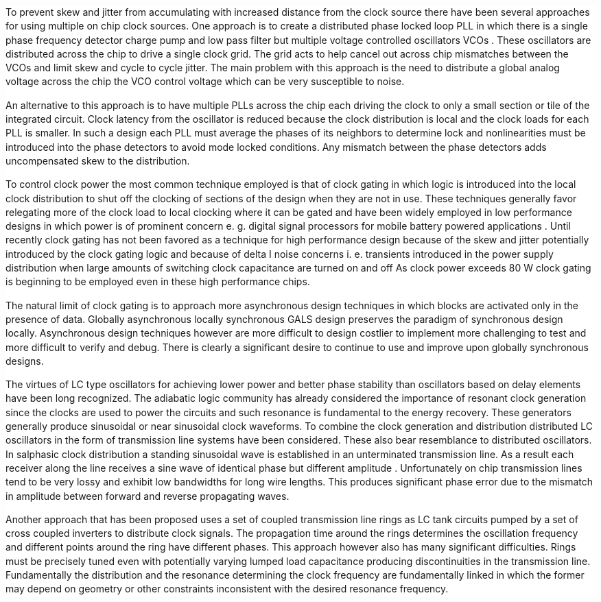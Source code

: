 To prevent skew and jitter from accumulating with increased distance from the clock source there have been several approaches for using multiple on chip clock sources. One approach is to create a distributed phase locked loop PLL in which there is a single phase frequency detector charge pump and low pass filter but multiple voltage controlled oscillators VCOs . These oscillators are distributed across the chip to drive a single clock grid. The grid acts to help cancel out across chip mismatches between the VCOs and limit skew and cycle to cycle jitter. The main problem with this approach is the need to distribute a global analog voltage across the chip the VCO control voltage which can be very susceptible to noise.

An alternative to this approach is to have multiple PLLs across the chip each driving the clock to only a small section or tile of the integrated circuit. Clock latency from the oscillator is reduced because the clock distribution is local and the clock loads for each PLL is smaller. In such a design each PLL must average the phases of its neighbors to determine lock and nonlinearities must be introduced into the phase detectors to avoid mode locked conditions. Any mismatch between the phase detectors adds uncompensated skew to the distribution.

To control clock power the most common technique employed is that of clock gating in which logic is introduced into the local clock distribution to shut off the clocking of sections of the design when they are not in use. These techniques generally favor relegating more of the clock load to local clocking where it can be gated and have been widely employed in low performance designs in which power is of prominent concern e. g. digital signal processors for mobile battery powered applications . Until recently clock gating has not been favored as a technique for high performance design because of the skew and jitter potentially introduced by the clock gating logic and because of delta I noise concerns i. e. transients introduced in the power supply distribution when large amounts of switching clock capacitance are turned on and off As clock power exceeds 80 W clock gating is beginning to be employed even in these high performance chips.

The natural limit of clock gating is to approach more asynchronous design techniques in which blocks are activated only in the presence of data. Globally asynchronous locally synchronous GALS design preserves the paradigm of synchronous design locally. Asynchronous design techniques however are more difficult to design costlier to implement more challenging to test and more difficult to verify and debug. There is clearly a significant desire to continue to use and improve upon globally synchronous designs.

The virtues of LC type oscillators for achieving lower power and better phase stability than oscillators based on delay elements have been long recognized. The adiabatic logic community has already considered the importance of resonant clock generation since the clocks are used to power the circuits and such resonance is fundamental to the energy recovery. These generators generally produce sinusoidal or near sinusoidal clock waveforms. To combine the clock generation and distribution distributed LC oscillators in the form of transmission line systems have been considered. These also bear resemblance to distributed oscillators. In salphasic clock distribution a standing sinusoidal wave is established in an unterminated transmission line. As a result each receiver along the line receives a sine wave of identical phase but different amplitude . Unfortunately on chip transmission lines tend to be very lossy and exhibit low bandwidths for long wire lengths. This produces significant phase error due to the mismatch in amplitude between forward and reverse propagating waves.

Another approach that has been proposed uses a set of coupled transmission line rings as LC tank circuits pumped by a set of cross coupled inverters to distribute clock signals. The propagation time around the rings determines the oscillation frequency and different points around the ring have different phases. This approach however also has many significant difficulties. Rings must be precisely tuned even with potentially varying lumped load capacitance producing discontinuities in the transmission line. Fundamentally the distribution and the resonance determining the clock frequency are fundamentally linked in which the former may depend on geometry or other constraints inconsistent with the desired resonance frequency.
